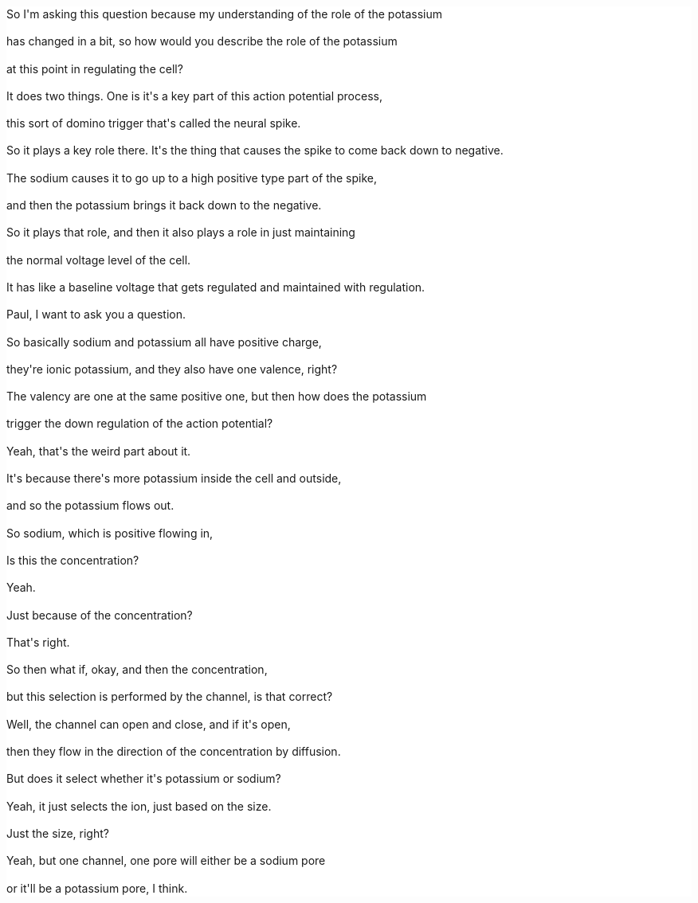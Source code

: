 So I'm asking this question because my understanding of the role of the potassium

has changed in a bit, so how would you describe the role of the potassium

at this point in regulating the cell?

It does two things. One is it's a key part of this action potential process,

this sort of domino trigger that's called the neural spike.

So it plays a key role there. It's the thing that causes the spike to come back down to negative.

The sodium causes it to go up to a high positive type part of the spike,

and then the potassium brings it back down to the negative.

So it plays that role, and then it also plays a role in just maintaining

the normal voltage level of the cell.

It has like a baseline voltage that gets regulated and maintained with regulation.

Paul, I want to ask you a question.

So basically sodium and potassium all have positive charge,

they're ionic potassium, and they also have one valence, right?

The valency are one at the same positive one, but then how does the potassium

trigger the down regulation of the action potential?

Yeah, that's the weird part about it.

It's because there's more potassium inside the cell and outside,

and so the potassium flows out.

So sodium, which is positive flowing in,

Is this the concentration?

Yeah.

Just because of the concentration?

That's right.

So then what if, okay, and then the concentration,

but this selection is performed by the channel, is that correct?

Well, the channel can open and close, and if it's open,

then they flow in the direction of the concentration by diffusion.

But does it select whether it's potassium or sodium?

Yeah, it just selects the ion, just based on the size.

Just the size, right?

Yeah, but one channel, one pore will either be a sodium pore

or it'll be a potassium pore, I think.
